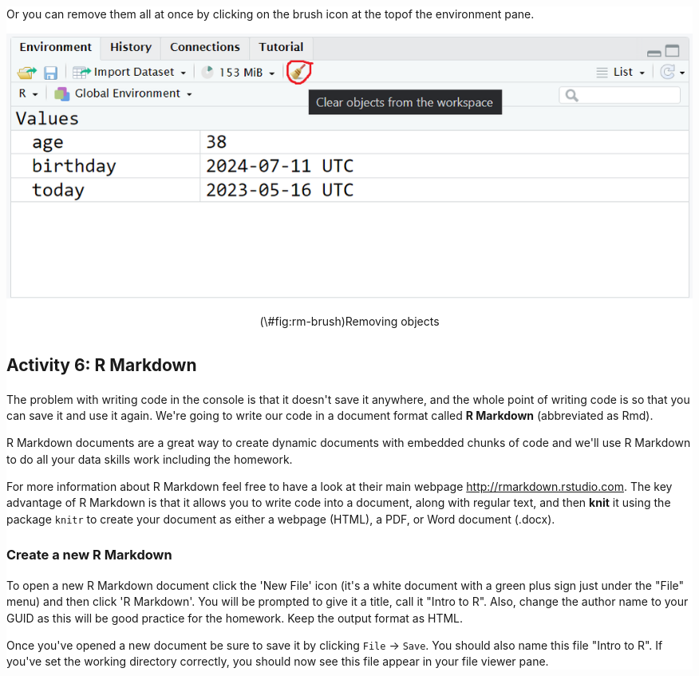 Or you can remove them all at once by clicking on the brush icon at the topof the environment pane.

<div class="figure" style="text-align: center">
<img src="images/intro/rm-brush.png" alt="Removing objects" width="100%" />
<p class="caption">(\#fig:rm-brush)Removing objects</p>
</div>

## Activity 6: R Markdown

The problem with writing code in the console is that it doesn't save it anywhere, and the whole point of writing code is so that you can save it and use it again. We're going to write our code in a document format called **R Markdown** (abbreviated as Rmd).

R Markdown documents are a great way to create dynamic documents with embedded chunks of code and we'll use R Markdown to do all your data skills work including the homework. 

For more information about R Markdown feel free to have a look at their main webpage http://rmarkdown.rstudio.com. The key advantage of R Markdown is that it allows you to write code into a document, along with regular text, and then **knit** it using the package `knitr` to create your document as either a webpage (HTML), a PDF, or Word document (.docx). 

### Create a new R Markdown

To open a new R Markdown document click the 'New File' icon (it's a white document with a green plus sign just under the "File" menu) and then click 'R Markdown'. You will be prompted to give it a title, call it "Intro to R". Also, change the author name to your GUID as this will be good practice for the homework. Keep the output format as HTML.

Once you've opened a new document be sure to save it by clicking `File` -> `Save`. You should also name this file "Intro to R". If you've set the working directory correctly, you should now see this file appear in your file viewer pane.

<div class="figure" style="text-align: center">
